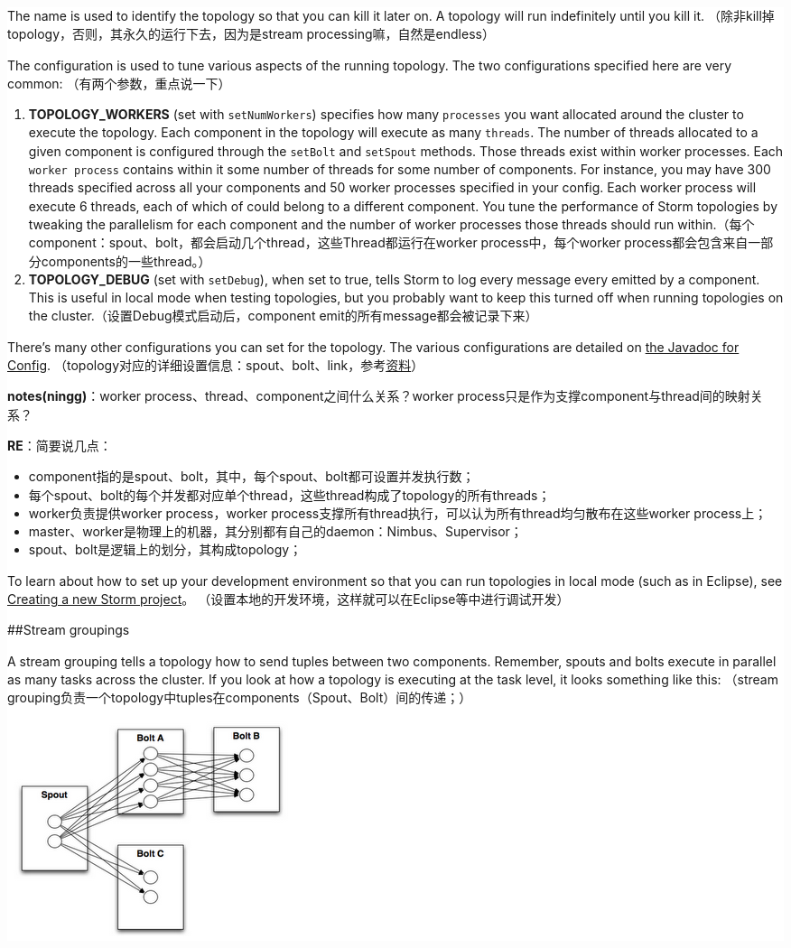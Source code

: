 The name is used to identify the topology so that you can kill it later on. A topology will run indefinitely until you kill it.
（除非kill掉topology，否则，其永久的运行下去，因为是stream processing嘛，自然是endless）

The configuration is used to tune various aspects of the running topology. The two configurations specified here are very common:
（有两个参数，重点说一下）

1. **TOPOLOGY_WORKERS** (set with `setNumWorkers`) specifies how many `processes` you want allocated around the cluster to execute the topology. Each component in the topology will execute as many `threads`. The number of threads allocated to a given component is configured through the `setBolt` and `setSpout` methods. Those threads exist within worker processes. Each `worker process` contains within it some number of threads for some number of components. For instance, you may have 300 threads specified across all your components and 50 worker processes specified in your config. Each worker process will execute 6 threads, each of which of could belong to a different component. You tune the performance of Storm topologies by tweaking the parallelism for each component and the number of worker processes those threads should run within.（每个component：spout、bolt，都会启动几个thread，这些Thread都运行在worker process中，每个worker process都会包含来自一部分components的一些thread。）
1. **TOPOLOGY_DEBUG** (set with `setDebug`), when set to true, tells Storm to log every message every emitted by a component. This is useful in local mode when testing topologies, but you probably want to keep this turned off when running topologies on the cluster.（设置Debug模式启动后，component emit的所有message都会被记录下来）

There’s many other configurations you can set for the topology. The various configurations are detailed on [the Javadoc for Config][the Javadoc for Config].
（topology对应的详细设置信息：spout、bolt、link，参考[资料][the Javadoc for Config]）

**notes(ningg)**：worker process、thread、component之间什么关系？worker process只是作为支撑component与thread间的映射关系？

**RE**：简要说几点：

* component指的是spout、bolt，其中，每个spout、bolt都可设置并发执行数；
* 每个spout、bolt的每个并发都对应单个thread，这些thread构成了topology的所有threads；
* worker负责提供worker process，worker process支撑所有thread执行，可以认为所有thread均匀散布在这些worker process上；
* master、worker是物理上的机器，其分别都有自己的daemon：Nimbus、Supervisor；
* spout、bolt是逻辑上的划分，其构成topology；

To learn about how to set up your development environment so that you can run topologies in local mode (such as in Eclipse), see [Creating a new Storm project][Creating a new Storm project]。
（设置本地的开发环境，这样就可以在Eclipse等中进行调试开发）	

##Stream groupings

A stream grouping tells a topology how to send tuples between two components. Remember, spouts and bolts execute in parallel as many tasks across the cluster. If you look at how a topology is executing at the task level, it looks something like this:
（stream grouping负责一个topology中tuples在components（Spout、Bolt）间的传递；）

![Tasks in a topology](/images/storm-tutorial/topology-tasks.png)


[NingG]:    			http://ningg.github.com  "NingG"
[storm-starter]:		http://github.com/nathanmarz/storm-starter
[Storm Tutorial]:		http://storm.apache.org/documentation/Tutorial.html
[Running topologies on a production cluster]:	http://storm.apache.org/documentation/Running-topologies-on-a-production-cluster.html
[Setting up a development environment]:		http://storm.apache.org/documentation/Setting-up-development-environment.html
[Creating a new Storm project]:				http://storm.apache.org/documentation/Creating-a-new-Storm-project.html
[Storm Configuration]:						http://storm.apache.org/documentation/Configuration.html
[the Javadoc for Config]:					http://storm.apache.org/apidocs/backtype/storm/Config.html
[Local mode]:			http://storm.apache.org/documentation/Local-mode.html
[Storm Concepts]:			http://storm.apache.org/documentation/Concepts.html